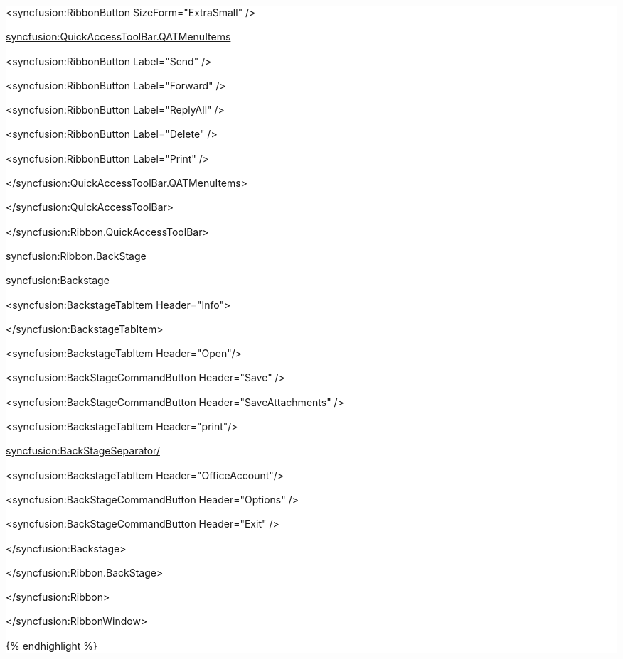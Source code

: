 <syncfusion:RibbonButton SizeForm="ExtraSmall" />

<syncfusion:QuickAccessToolBar.QATMenuItems>

<syncfusion:RibbonButton Label="Send" />

<syncfusion:RibbonButton Label="Forward" />

<syncfusion:RibbonButton Label="ReplyAll" />

<syncfusion:RibbonButton Label="Delete" />

<syncfusion:RibbonButton Label="Print" />

</syncfusion:QuickAccessToolBar.QATMenuItems>

</syncfusion:QuickAccessToolBar>

</syncfusion:Ribbon.QuickAccessToolBar>

<syncfusion:Ribbon.BackStage>

<syncfusion:Backstage>

<syncfusion:BackstageTabItem  Header="Info">

<StackPanel>

<TextBlock FontSize="20" Text="Account Information"/>

<TextBlock FontSize="12" Text="Employ1@syncfusion.com"/>

</StackPanel>

</syncfusion:BackstageTabItem>

<syncfusion:BackstageTabItem  Header="Open"/>

<syncfusion:BackStageCommandButton Header="Save" />

<syncfusion:BackStageCommandButton Header="SaveAttachments" />

<syncfusion:BackstageTabItem  Header="print"/>

<syncfusion:BackStageSeparator/>

<syncfusion:BackstageTabItem  Header="OfficeAccount"/>

<syncfusion:BackStageCommandButton Header="Options" />

<syncfusion:BackStageCommandButton Header="Exit" />

</syncfusion:Backstage>

</syncfusion:Ribbon.BackStage>

</syncfusion:Ribbon>

</Grid>

</syncfusion:RibbonWindow>



{% endhighlight %}
